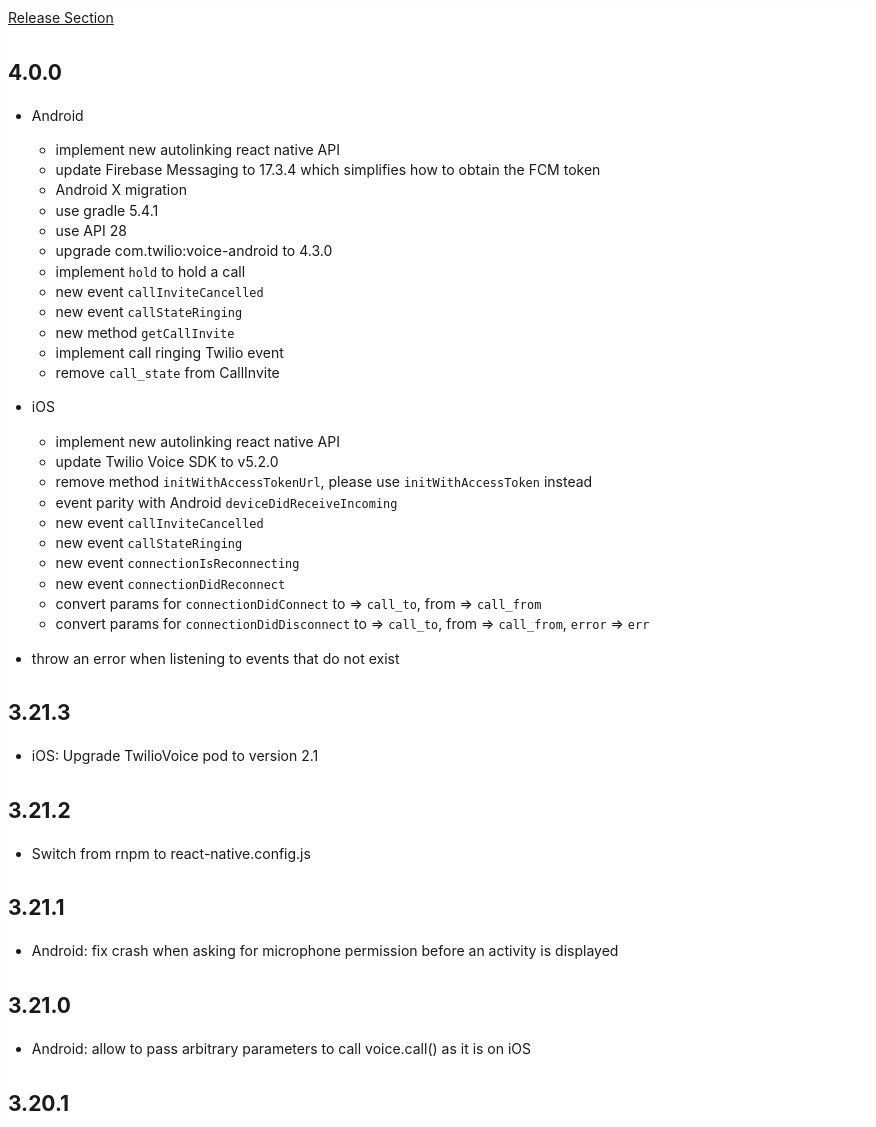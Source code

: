 [Release Section](https://github.com/hoxfon/react-native-twilio-programmable-voice/releases)

## 4.0.0

- Android
  - implement new autolinking react native API
  - update Firebase Messaging to 17.3.4 which simplifies how to obtain the FCM token
  - Android X migration
  - use gradle 5.4.1
  - use API 28
  - upgrade com.twilio:voice-android to 4.3.0
  - implement `hold` to hold a call
  - new event `callInviteCancelled`
  - new event `callStateRinging`
  - new method `getCallInvite`
  - implement call ringing Twilio event
  - remove `call_state` from CallInvite
- iOS
  - implement new autolinking react native API
  - update Twilio Voice SDK to v5.2.0
  - remove method `initWithAccessTokenUrl`, please use `initWithAccessToken` instead
  - event parity with Android `deviceDidReceiveIncoming`
  - new event `callInviteCancelled`
  - new event `callStateRinging`
  - new event `connectionIsReconnecting`
  - new event `connectionDidReconnect`
  - convert params for `connectionDidConnect` to => `call_to`, from => `call_from`
  - convert params for `connectionDidDisconnect` to => `call_to`, from => `call_from`, `error` => `err`

- throw an error when listening to events that do not exist

## 3.21.3

- iOS: Upgrade TwilioVoice pod to version 2.1

## 3.21.2

- Switch from rnpm to react-native.config.js

## 3.21.1

- Android: fix crash when asking for microphone permission before an activity is displayed

## 3.21.0

- Android: allow to pass arbitrary parameters to call voice.call() as it is on iOS

## 3.20.1
